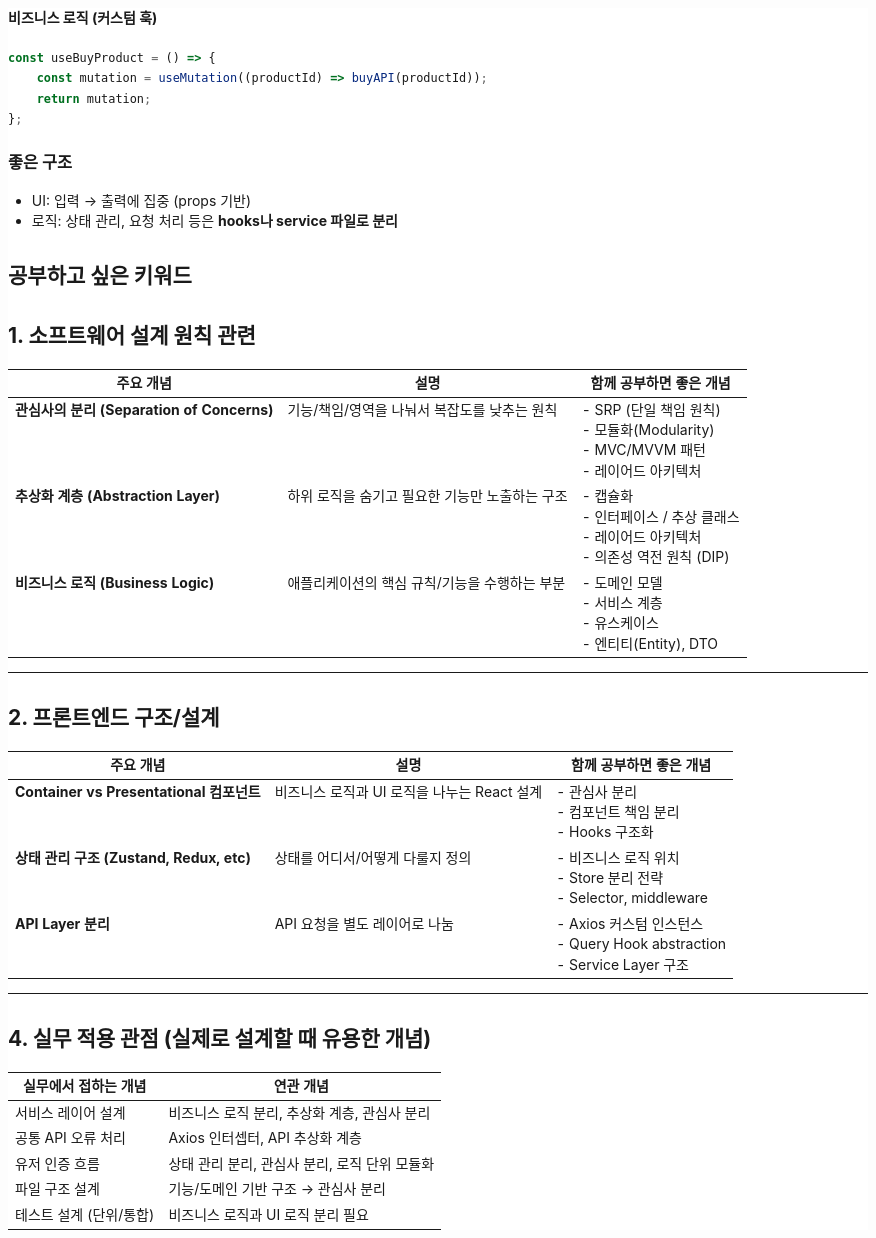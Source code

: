 #### 비즈니스 로직 (커스텀 훅)

```ts
const useBuyProduct = () => {
    const mutation = useMutation((productId) => buyAPI(productId));
    return mutation;
};
```

### 좋은 구조

-   UI: 입력 → 출력에 집중 (props 기반)
-   로직: 상태 관리, 요청 처리 등은 **hooks나 service 파일로 분리**

## 공부하고 싶은 키워드

## 1. **소프트웨어 설계 원칙 관련**

| 주요 개념                                  | 설명                                           | 함께 공부하면 좋은 개념                                                                   |
| ------------------------------------------ | ---------------------------------------------- | ----------------------------------------------------------------------------------------- |
| **관심사의 분리 (Separation of Concerns)** | 기능/책임/영역을 나눠서 복잡도를 낮추는 원칙   | - SRP (단일 책임 원칙)<br>- 모듈화(Modularity)<br>- MVC/MVVM 패턴<br>- 레이어드 아키텍처  |
| **추상화 계층 (Abstraction Layer)**        | 하위 로직을 숨기고 필요한 기능만 노출하는 구조 | - 캡슐화<br>- 인터페이스 / 추상 클래스<br>- 레이어드 아키텍처<br>- 의존성 역전 원칙 (DIP) |
| **비즈니스 로직 (Business Logic)**         | 애플리케이션의 핵심 규칙/기능을 수행하는 부분  | - 도메인 모델<br>- 서비스 계층<br>- 유스케이스<br>- 엔티티(Entity), DTO                   |

---

## 2. **프론트엔드 구조/설계**

| 주요 개념                                | 설명                                        | 함께 공부하면 좋은 개념                                                     |
| ---------------------------------------- | ------------------------------------------- | --------------------------------------------------------------------------- |
| **Container vs Presentational 컴포넌트** | 비즈니스 로직과 UI 로직을 나누는 React 설계 | - 관심사 분리<br>- 컴포넌트 책임 분리<br>- Hooks 구조화                     |
| **상태 관리 구조 (Zustand, Redux, etc)** | 상태를 어디서/어떻게 다룰지 정의            | - 비즈니스 로직 위치<br>- Store 분리 전략<br>- Selector, middleware         |
| **API Layer 분리**                       | API 요청을 별도 레이어로 나눔               | - Axios 커스텀 인스턴스<br>- Query Hook abstraction<br>- Service Layer 구조 |

---

## 4. **실무 적용 관점 (실제로 설계할 때 유용한 개념)**

| 실무에서 접하는 개념    | 연관 개념                                     |
| ----------------------- | --------------------------------------------- |
| 서비스 레이어 설계      | 비즈니스 로직 분리, 추상화 계층, 관심사 분리  |
| 공통 API 오류 처리      | Axios 인터셉터, API 추상화 계층               |
| 유저 인증 흐름          | 상태 관리 분리, 관심사 분리, 로직 단위 모듈화 |
| 파일 구조 설계          | 기능/도메인 기반 구조 → 관심사 분리           |
| 테스트 설계 (단위/통합) | 비즈니스 로직과 UI 로직 분리 필요             |
